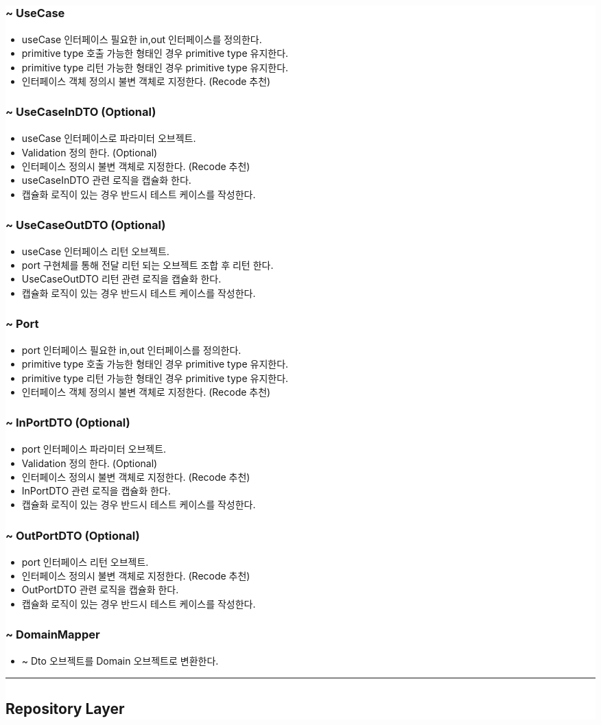 ### ~ UseCase

* useCase 인터페이스 필요한 in,out 인터페이스를 정의한다.
* primitive type 호출 가능한 형태인 경우 primitive type 유지한다.
* primitive type 리턴 가능한 형태인 경우 primitive type 유지한다.
* 인터페이스 객체 정의시 불변 객체로 지정한다. (Recode 추천)

### ~ UseCaseInDTO (Optional)

* useCase 인터페이스로 파라미터 오브젝트. 
* Validation 정의 한다. (Optional)
* 인터페이스 정의시 불변 객체로 지정한다. (Recode 추천)
* useCaseInDTO 관련 로직을 캡슐화 한다. 
* 캡슐화 로직이 있는 경우 반드시 테스트 케이스를 작성한다.

### ~ UseCaseOutDTO (Optional)

* useCase 인터페이스 리턴 오브젝트. 
* port 구현체를 통해 전달 리턴 되는 오브젝트 조합 후 리턴 한다. 
* UseCaseOutDTO 리턴 관련 로직을 캡슐화 한다. 
* 캡슐화 로직이 있는 경우 반드시 테스트 케이스를 작성한다.

### ~ Port

* port 인터페이스 필요한 in,out 인터페이스를 정의한다. 
* primitive type 호출 가능한 형태인 경우 primitive type 유지한다. 
* primitive type 리턴 가능한 형태인 경우 primitive type 유지한다. 
* 인터페이스 객체 정의시 불변 객체로 지정한다. (Recode 추천)

### ~ InPortDTO (Optional)

* port 인터페이스 파라미터 오브젝트. 
* Validation 정의 한다. (Optional)
* 인터페이스 정의시 불변 객체로 지정한다. (Recode 추천)
* InPortDTO 관련 로직을 캡슐화 한다. 
* 캡슐화 로직이 있는 경우 반드시 테스트 케이스를 작성한다.

### ~ OutPortDTO (Optional)

* port 인터페이스 리턴 오브젝트.
* 인터페이스 정의시 불변 객체로 지정한다. (Recode 추천)
* OutPortDTO 관련 로직을 캡슐화 한다.
* 캡슐화 로직이 있는 경우 반드시 테스트 케이스를 작성한다.

### ~ DomainMapper

* ~ Dto 오브젝트를 Domain 오브젝트로 변환한다.

---

## Repository Layer
